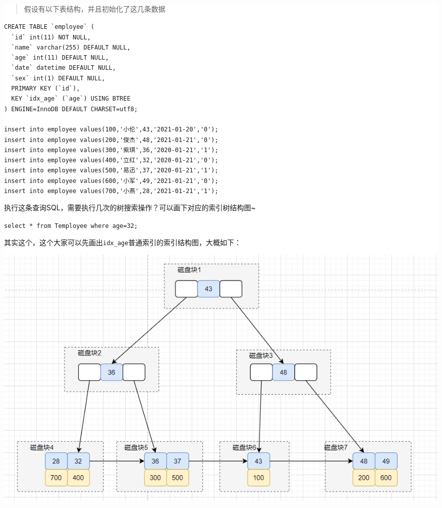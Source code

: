 > 假设有以下表结构，并且初始化了这几条数据

```
CREATE TABLE `employee` (
  `id` int(11) NOT NULL,
  `name` varchar(255) DEFAULT NULL,
  `age` int(11) DEFAULT NULL,
  `date` datetime DEFAULT NULL,
  `sex` int(1) DEFAULT NULL,
  PRIMARY KEY (`id`),
  KEY `idx_age` (`age`) USING BTREE
) ENGINE=InnoDB DEFAULT CHARSET=utf8;

insert into employee values(100,'小伦',43,'2021-01-20','0');
insert into employee values(200,'俊杰',48,'2021-01-21','0');
insert into employee values(300,'紫琪',36,'2020-01-21','1');
insert into employee values(400,'立红',32,'2020-01-21','0');
insert into employee values(500,'易迅',37,'2020-01-21','1');
insert into employee values(600,'小军',49,'2021-01-21','0');
insert into employee values(700,'小燕',28,'2021-01-21','1');
```

执行这条查询SQL，需要执行几次的树搜索操作？可以画下对应的索引树结构图~

```
select * from Temployee where age=32;
```

其实这个，这个大家可以先画出`idx_age`普通索引的索引结构图，大概如下：

![图片](assets/640-1688555991842-3.png)

